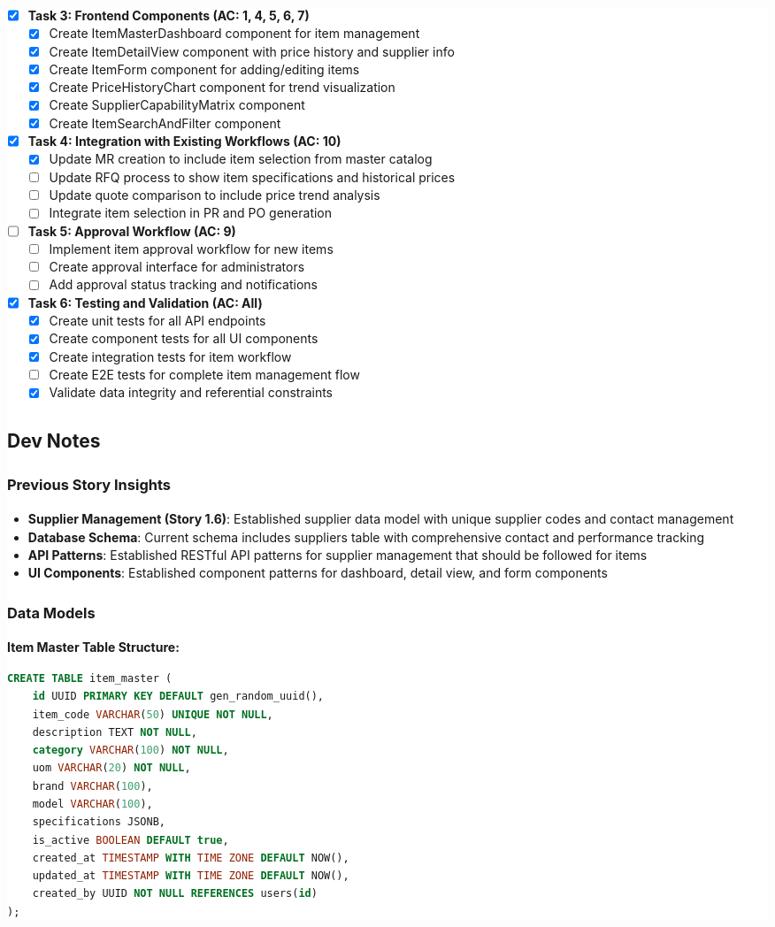 - [x] **Task 3: Frontend Components (AC: 1, 4, 5, 6, 7)**
  - [x] Create ItemMasterDashboard component for item management
  - [x] Create ItemDetailView component with price history and supplier info
  - [x] Create ItemForm component for adding/editing items
  - [x] Create PriceHistoryChart component for trend visualization
  - [x] Create SupplierCapabilityMatrix component
  - [x] Create ItemSearchAndFilter component

- [x] **Task 4: Integration with Existing Workflows (AC: 10)**
  - [x] Update MR creation to include item selection from master catalog
  - [ ] Update RFQ process to show item specifications and historical prices
  - [ ] Update quote comparison to include price trend analysis
  - [ ] Integrate item selection in PR and PO generation

- [ ] **Task 5: Approval Workflow (AC: 9)**
  - [ ] Implement item approval workflow for new items
  - [ ] Create approval interface for administrators
  - [ ] Add approval status tracking and notifications

- [x] **Task 6: Testing and Validation (AC: All)**
  - [x] Create unit tests for all API endpoints
  - [x] Create component tests for all UI components
  - [x] Create integration tests for item workflow
  - [ ] Create E2E tests for complete item management flow
  - [x] Validate data integrity and referential constraints

## Dev Notes

### Previous Story Insights
- **Supplier Management (Story 1.6)**: Established supplier data model with unique supplier codes and contact management
- **Database Schema**: Current schema includes suppliers table with comprehensive contact and performance tracking
- **API Patterns**: Established RESTful API patterns for supplier management that should be followed for items
- **UI Components**: Established component patterns for dashboard, detail view, and form components

### Data Models
**Item Master Table Structure:**
```sql
CREATE TABLE item_master (
    id UUID PRIMARY KEY DEFAULT gen_random_uuid(),
    item_code VARCHAR(50) UNIQUE NOT NULL,
    description TEXT NOT NULL,
    category VARCHAR(100) NOT NULL,
    uom VARCHAR(20) NOT NULL,
    brand VARCHAR(100),
    model VARCHAR(100),
    specifications JSONB,
    is_active BOOLEAN DEFAULT true,
    created_at TIMESTAMP WITH TIME ZONE DEFAULT NOW(),
    updated_at TIMESTAMP WITH TIME ZONE DEFAULT NOW(),
    created_by UUID NOT NULL REFERENCES users(id)
);
```
